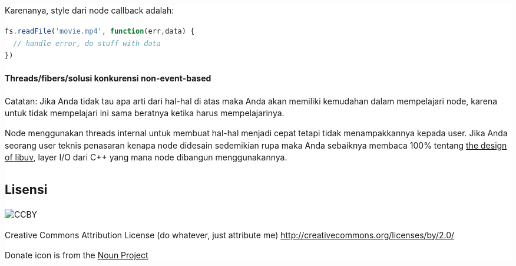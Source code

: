 Karenanya, style dari node callback adalah:

```js
fs.readFile('movie.mp4', function(err,data) {
  // handle error, do stuff with data
}) 
```

#### Threads/fibers/solusi konkurensi non-event-based 

Catatan: Jika Anda tidak tau apa arti dari hal-hal di atas maka Anda akan memiliki kemudahan dalam mempelajari node, karena untuk tidak mempelajari ini sama beratnya ketika harus mempelajarinya.

Node menggunakan threads internal untuk membuat hal-hal menjadi cepat tetapi tidak menampakkannya kepada user. Jika Anda seorang user teknis penasaran kenapa node didesain sedemikian rupa maka Anda sebaiknya membaca 100% tentang [the design of libuv](http://nikhilm.github.io/uvbook/), layer I/O dari C++ yang mana node dibangun menggunakannya.

## Lisensi

![CCBY](CCBY.png)

Creative Commons Attribution License (do whatever, just attribute me)
http://creativecommons.org/licenses/by/2.0/

Donate icon is from the [Noun Project](https://thenounproject.com/term/donate/285/)
